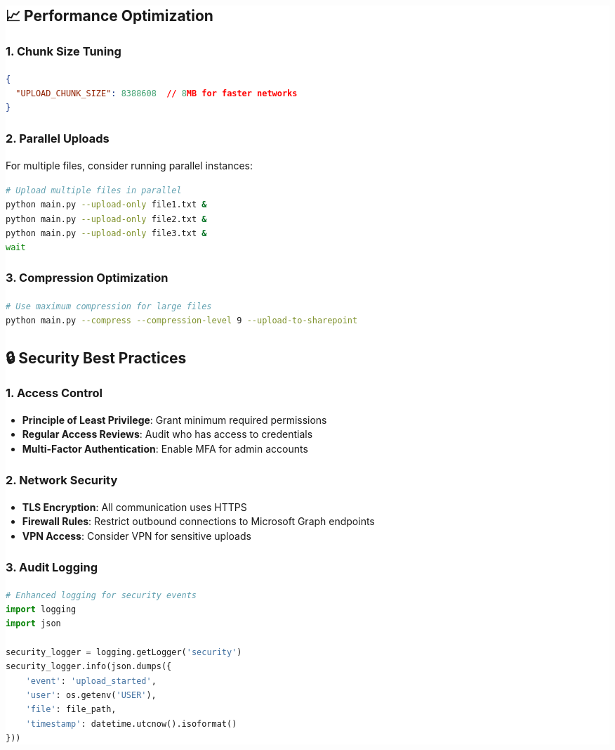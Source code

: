 ## 📈 Performance Optimization

### 1. Chunk Size Tuning
```json
{
  "UPLOAD_CHUNK_SIZE": 8388608  // 8MB for faster networks
}
```

### 2. Parallel Uploads
For multiple files, consider running parallel instances:
```bash
# Upload multiple files in parallel
python main.py --upload-only file1.txt &
python main.py --upload-only file2.txt &
python main.py --upload-only file3.txt &
wait
```

### 3. Compression Optimization
```bash
# Use maximum compression for large files
python main.py --compress --compression-level 9 --upload-to-sharepoint
```

## 🔒 Security Best Practices

### 1. Access Control
- **Principle of Least Privilege**: Grant minimum required permissions
- **Regular Access Reviews**: Audit who has access to credentials
- **Multi-Factor Authentication**: Enable MFA for admin accounts

### 2. Network Security
- **TLS Encryption**: All communication uses HTTPS
- **Firewall Rules**: Restrict outbound connections to Microsoft Graph endpoints
- **VPN Access**: Consider VPN for sensitive uploads

### 3. Audit Logging
```python
# Enhanced logging for security events
import logging
import json

security_logger = logging.getLogger('security')
security_logger.info(json.dumps({
    'event': 'upload_started',
    'user': os.getenv('USER'),
    'file': file_path,
    'timestamp': datetime.utcnow().isoformat()
}))
```
